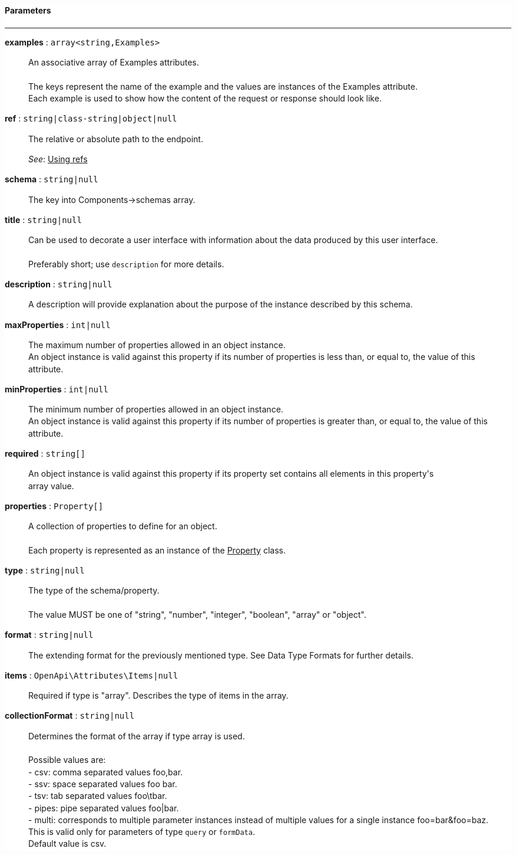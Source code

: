 #### Parameters
---
<dl>
  <dt><strong>examples</strong> : <span style="font-family: monospace;">array&lt;string,Examples&gt;</span></dt>
  <dd><p>An associative array of Examples attributes.<br />
<br />
The keys represent the name of the example and the values are instances of the Examples attribute.<br />
Each example is used to show how the content of the request or response should look like.</p></dd>
  <dt><strong>ref</strong> : <span style="font-family: monospace;">string|class-string|object|null</span></dt>
  <dd><p>The relative or absolute path to the endpoint.</p><p><i>See</i>: <a href="https://swagger.io/docs/specification/using-ref/">Using refs</a></p></dd>
  <dt><strong>schema</strong> : <span style="font-family: monospace;">string|null</span></dt>
  <dd><p>The key into Components->schemas array.</p></dd>
  <dt><strong>title</strong> : <span style="font-family: monospace;">string|null</span></dt>
  <dd><p>Can be used to decorate a user interface with information about the data produced by this user interface.<br />
<br />
Preferably short; use <code>description</code> for more details.</p></dd>
  <dt><strong>description</strong> : <span style="font-family: monospace;">string|null</span></dt>
  <dd><p>A description will provide explanation about the purpose of the instance described by this schema.</p></dd>
  <dt><strong>maxProperties</strong> : <span style="font-family: monospace;">int|null</span></dt>
  <dd><p>The maximum number of properties allowed in an object instance.<br />
An object instance is valid against this property if its number of properties is less than, or equal to, the value of this attribute.</p></dd>
  <dt><strong>minProperties</strong> : <span style="font-family: monospace;">int|null</span></dt>
  <dd><p>The minimum number of properties allowed in an object instance.<br />
An object instance is valid against this property if its number of properties is greater than, or equal to, the value of this attribute.</p></dd>
  <dt><strong>required</strong> : <span style="font-family: monospace;">string[]</span></dt>
  <dd><p>An object instance is valid against this property if its property set contains all elements in this property's<br />
array value.</p></dd>
  <dt><strong>properties</strong> : <span style="font-family: monospace;">Property[]</span></dt>
  <dd><p>A collection of properties to define for an object.<br />
<br />
Each property is represented as an instance of the <a href="#property">Property</a> class.</p></dd>
  <dt><strong>type</strong> : <span style="font-family: monospace;">string|null</span></dt>
  <dd><p>The type of the schema/property.<br />
<br />
The value MUST be one of "string", "number", "integer", "boolean", "array" or "object".</p></dd>
  <dt><strong>format</strong> : <span style="font-family: monospace;">string|null</span></dt>
  <dd><p>The extending format for the previously mentioned type. See Data Type Formats for further details.</p></dd>
  <dt><strong>items</strong> : <span style="font-family: monospace;">OpenApi\Attributes\Items|null</span></dt>
  <dd><p>Required if type is "array". Describes the type of items in the array.</p></dd>
  <dt><strong>collectionFormat</strong> : <span style="font-family: monospace;">string|null</span></dt>
  <dd><p>Determines the format of the array if type array is used.<br />
<br />
Possible values are:<br />
- csv: comma separated values foo,bar.<br />
- ssv: space separated values foo bar.<br />
- tsv: tab separated values foo\tbar.<br />
- pipes: pipe separated values foo|bar.<br />
- multi: corresponds to multiple parameter instances instead of multiple values for a single instance foo=bar&foo=baz.<br />
This is valid only for parameters of type <code>query</code> or <code>formData</code>.<br />
Default value is csv.</p></dd>